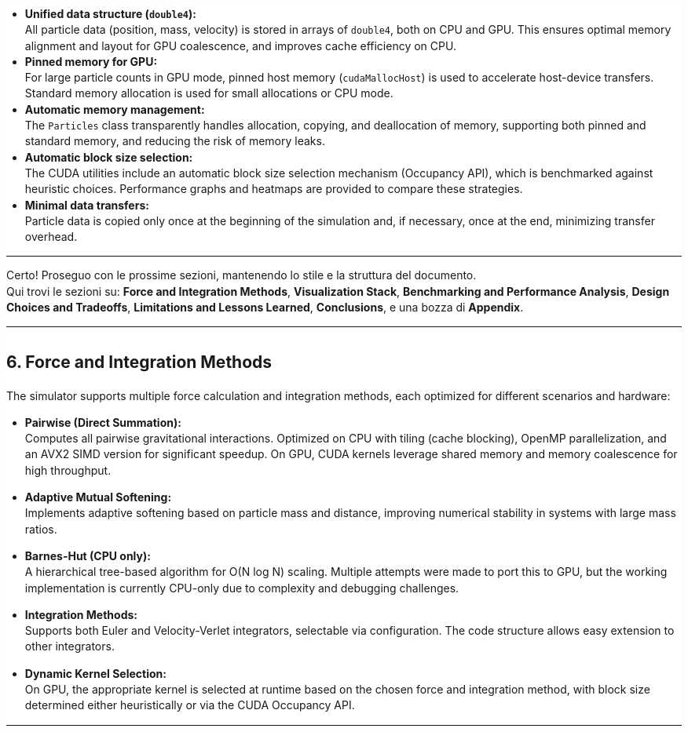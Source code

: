- **Unified data structure (`double4`):**  
  All particle data (position, mass, velocity) is stored in arrays of `double4`, both on CPU and GPU. This ensures optimal memory alignment and layout for GPU coalescence, and improves cache efficiency on CPU.
- **Pinned memory for GPU:**  
  For large particle counts in GPU mode, pinned host memory (`cudaMallocHost`) is used to accelerate host-device transfers. Standard memory allocation is used for small allocations or CPU mode.
- **Automatic memory management:**  
  The `Particles` class transparently handles allocation, copying, and deallocation of memory, supporting both pinned and standard memory, and reducing the risk of memory leaks.
- **Automatic block size selection:**  
  The CUDA utilities include an automatic block size selection mechanism (Occupancy API), which is benchmarked against heuristic choices. Performance graphs and heatmaps are provided to compare these strategies.
- **Minimal data transfers:**  
  Particle data is copied only once at the beginning of the simulation and, if necessary, once at the end, minimizing transfer overhead.

---

Certo! Proseguo con le prossime sezioni, mantenendo lo stile e la struttura del documento.  
Qui trovi le sezioni su: **Force and Integration Methods**, **Visualization Stack**, **Benchmarking and Performance Analysis**, **Design Choices and Tradeoffs**, **Limitations and Lessons Learned**, **Conclusions**, e una bozza di **Appendix**.

---

## 6. Force and Integration Methods

The simulator supports multiple force calculation and integration methods, each optimized for different scenarios and hardware:

- **Pairwise (Direct Summation):**  
  Computes all pairwise gravitational interactions. Optimized on CPU with tiling (cache blocking), OpenMP parallelization, and an AVX2 SIMD version for significant speedup. On GPU, CUDA kernels leverage shared memory and memory coalescence for high throughput.

- **Adaptive Mutual Softening:**  
  Implements adaptive softening based on particle mass and distance, improving numerical stability in systems with large mass ratios.

- **Barnes-Hut (CPU only):**  
  A hierarchical tree-based algorithm for O(N log N) scaling. Multiple attempts were made to port this to GPU, but the working implementation is currently CPU-only due to complexity and debugging challenges.

- **Integration Methods:**  
  Supports both Euler and Velocity-Verlet integrators, selectable via configuration. The code structure allows easy extension to other integrators.

- **Dynamic Kernel Selection:**  
  On GPU, the appropriate kernel is selected at runtime based on the chosen force and integration method, with block size determined either heuristically or via the CUDA Occupancy API.

---
